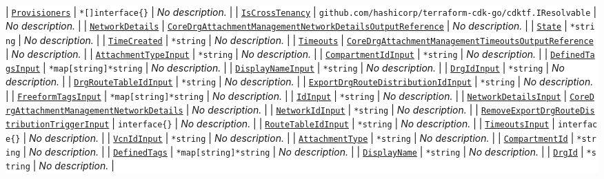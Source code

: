 | <code><a href="#rhizo-co-terraform-provider-oci.coreDrgAttachmentManagement.CoreDrgAttachmentManagement.property.provisioners">Provisioners</a></code> | <code>*[]interface{}</code> | *No description.* |
| <code><a href="#rhizo-co-terraform-provider-oci.coreDrgAttachmentManagement.CoreDrgAttachmentManagement.property.isCrossTenancy">IsCrossTenancy</a></code> | <code>github.com/hashicorp/terraform-cdk-go/cdktf.IResolvable</code> | *No description.* |
| <code><a href="#rhizo-co-terraform-provider-oci.coreDrgAttachmentManagement.CoreDrgAttachmentManagement.property.networkDetails">NetworkDetails</a></code> | <code><a href="#rhizo-co-terraform-provider-oci.coreDrgAttachmentManagement.CoreDrgAttachmentManagementNetworkDetailsOutputReference">CoreDrgAttachmentManagementNetworkDetailsOutputReference</a></code> | *No description.* |
| <code><a href="#rhizo-co-terraform-provider-oci.coreDrgAttachmentManagement.CoreDrgAttachmentManagement.property.state">State</a></code> | <code>*string</code> | *No description.* |
| <code><a href="#rhizo-co-terraform-provider-oci.coreDrgAttachmentManagement.CoreDrgAttachmentManagement.property.timeCreated">TimeCreated</a></code> | <code>*string</code> | *No description.* |
| <code><a href="#rhizo-co-terraform-provider-oci.coreDrgAttachmentManagement.CoreDrgAttachmentManagement.property.timeouts">Timeouts</a></code> | <code><a href="#rhizo-co-terraform-provider-oci.coreDrgAttachmentManagement.CoreDrgAttachmentManagementTimeoutsOutputReference">CoreDrgAttachmentManagementTimeoutsOutputReference</a></code> | *No description.* |
| <code><a href="#rhizo-co-terraform-provider-oci.coreDrgAttachmentManagement.CoreDrgAttachmentManagement.property.attachmentTypeInput">AttachmentTypeInput</a></code> | <code>*string</code> | *No description.* |
| <code><a href="#rhizo-co-terraform-provider-oci.coreDrgAttachmentManagement.CoreDrgAttachmentManagement.property.compartmentIdInput">CompartmentIdInput</a></code> | <code>*string</code> | *No description.* |
| <code><a href="#rhizo-co-terraform-provider-oci.coreDrgAttachmentManagement.CoreDrgAttachmentManagement.property.definedTagsInput">DefinedTagsInput</a></code> | <code>*map[string]*string</code> | *No description.* |
| <code><a href="#rhizo-co-terraform-provider-oci.coreDrgAttachmentManagement.CoreDrgAttachmentManagement.property.displayNameInput">DisplayNameInput</a></code> | <code>*string</code> | *No description.* |
| <code><a href="#rhizo-co-terraform-provider-oci.coreDrgAttachmentManagement.CoreDrgAttachmentManagement.property.drgIdInput">DrgIdInput</a></code> | <code>*string</code> | *No description.* |
| <code><a href="#rhizo-co-terraform-provider-oci.coreDrgAttachmentManagement.CoreDrgAttachmentManagement.property.drgRouteTableIdInput">DrgRouteTableIdInput</a></code> | <code>*string</code> | *No description.* |
| <code><a href="#rhizo-co-terraform-provider-oci.coreDrgAttachmentManagement.CoreDrgAttachmentManagement.property.exportDrgRouteDistributionIdInput">ExportDrgRouteDistributionIdInput</a></code> | <code>*string</code> | *No description.* |
| <code><a href="#rhizo-co-terraform-provider-oci.coreDrgAttachmentManagement.CoreDrgAttachmentManagement.property.freeformTagsInput">FreeformTagsInput</a></code> | <code>*map[string]*string</code> | *No description.* |
| <code><a href="#rhizo-co-terraform-provider-oci.coreDrgAttachmentManagement.CoreDrgAttachmentManagement.property.idInput">IdInput</a></code> | <code>*string</code> | *No description.* |
| <code><a href="#rhizo-co-terraform-provider-oci.coreDrgAttachmentManagement.CoreDrgAttachmentManagement.property.networkDetailsInput">NetworkDetailsInput</a></code> | <code><a href="#rhizo-co-terraform-provider-oci.coreDrgAttachmentManagement.CoreDrgAttachmentManagementNetworkDetails">CoreDrgAttachmentManagementNetworkDetails</a></code> | *No description.* |
| <code><a href="#rhizo-co-terraform-provider-oci.coreDrgAttachmentManagement.CoreDrgAttachmentManagement.property.networkIdInput">NetworkIdInput</a></code> | <code>*string</code> | *No description.* |
| <code><a href="#rhizo-co-terraform-provider-oci.coreDrgAttachmentManagement.CoreDrgAttachmentManagement.property.removeExportDrgRouteDistributionTriggerInput">RemoveExportDrgRouteDistributionTriggerInput</a></code> | <code>interface{}</code> | *No description.* |
| <code><a href="#rhizo-co-terraform-provider-oci.coreDrgAttachmentManagement.CoreDrgAttachmentManagement.property.routeTableIdInput">RouteTableIdInput</a></code> | <code>*string</code> | *No description.* |
| <code><a href="#rhizo-co-terraform-provider-oci.coreDrgAttachmentManagement.CoreDrgAttachmentManagement.property.timeoutsInput">TimeoutsInput</a></code> | <code>interface{}</code> | *No description.* |
| <code><a href="#rhizo-co-terraform-provider-oci.coreDrgAttachmentManagement.CoreDrgAttachmentManagement.property.vcnIdInput">VcnIdInput</a></code> | <code>*string</code> | *No description.* |
| <code><a href="#rhizo-co-terraform-provider-oci.coreDrgAttachmentManagement.CoreDrgAttachmentManagement.property.attachmentType">AttachmentType</a></code> | <code>*string</code> | *No description.* |
| <code><a href="#rhizo-co-terraform-provider-oci.coreDrgAttachmentManagement.CoreDrgAttachmentManagement.property.compartmentId">CompartmentId</a></code> | <code>*string</code> | *No description.* |
| <code><a href="#rhizo-co-terraform-provider-oci.coreDrgAttachmentManagement.CoreDrgAttachmentManagement.property.definedTags">DefinedTags</a></code> | <code>*map[string]*string</code> | *No description.* |
| <code><a href="#rhizo-co-terraform-provider-oci.coreDrgAttachmentManagement.CoreDrgAttachmentManagement.property.displayName">DisplayName</a></code> | <code>*string</code> | *No description.* |
| <code><a href="#rhizo-co-terraform-provider-oci.coreDrgAttachmentManagement.CoreDrgAttachmentManagement.property.drgId">DrgId</a></code> | <code>*string</code> | *No description.* |